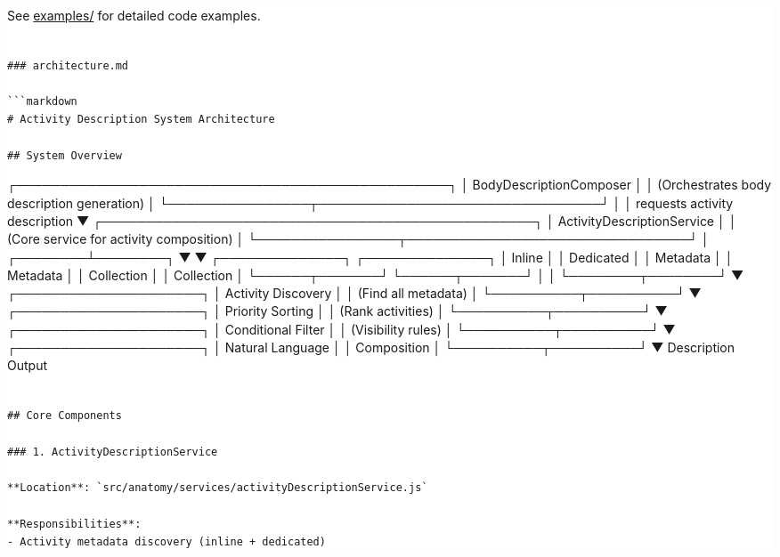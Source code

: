See [examples/](./examples/) for detailed code examples.
```

### architecture.md

```markdown
# Activity Description System Architecture

## System Overview

```
┌─────────────────────────────────────────────────┐
│         BodyDescriptionComposer                  │
│  (Orchestrates body description generation)     │
└────────────────┬────────────────────────────────┘
                 │
                 │ requests activity description
                 ▼
┌─────────────────────────────────────────────────┐
│      ActivityDescriptionService                  │
│  (Core service for activity composition)        │
└────────────────┬────────────────────────────────┘
                 │
        ┌────────┴────────┐
        ▼                 ▼
┌──────────────┐  ┌──────────────┐
│ Inline       │  │ Dedicated    │
│ Metadata     │  │ Metadata     │
│ Collection   │  │ Collection   │
└──────┬───────┘  └──────┬───────┘
       │                 │
       └────────┬────────┘
                ▼
    ┌─────────────────────┐
    │ Activity Discovery  │
    │ (Find all metadata) │
    └──────────┬──────────┘
               ▼
    ┌─────────────────────┐
    │ Priority Sorting    │
    │ (Rank activities)   │
    └──────────┬──────────┘
               ▼
    ┌─────────────────────┐
    │ Conditional Filter  │
    │ (Visibility rules)  │
    └──────────┬──────────┘
               ▼
    ┌─────────────────────┐
    │ Natural Language    │
    │ Composition         │
    └──────────┬──────────┘
               ▼
         Description Output
```

## Core Components

### 1. ActivityDescriptionService

**Location**: `src/anatomy/services/activityDescriptionService.js`

**Responsibilities**:
- Activity metadata discovery (inline + dedicated)
```